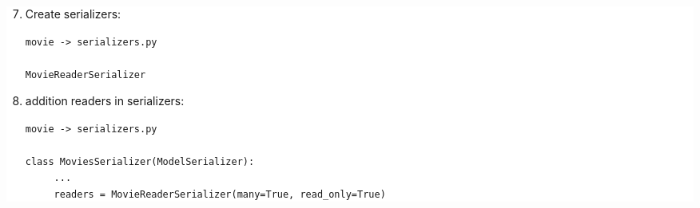 7. Create serializers:
   ```
   movie -> serializers.py
   
   MovieReaderSerializer
   ```
   
8. addition readers in serializers:

   ```
   movie -> serializers.py
   
   class MoviesSerializer(ModelSerializer):
        ...
        readers = MovieReaderSerializer(many=True, read_only=True)

   ```